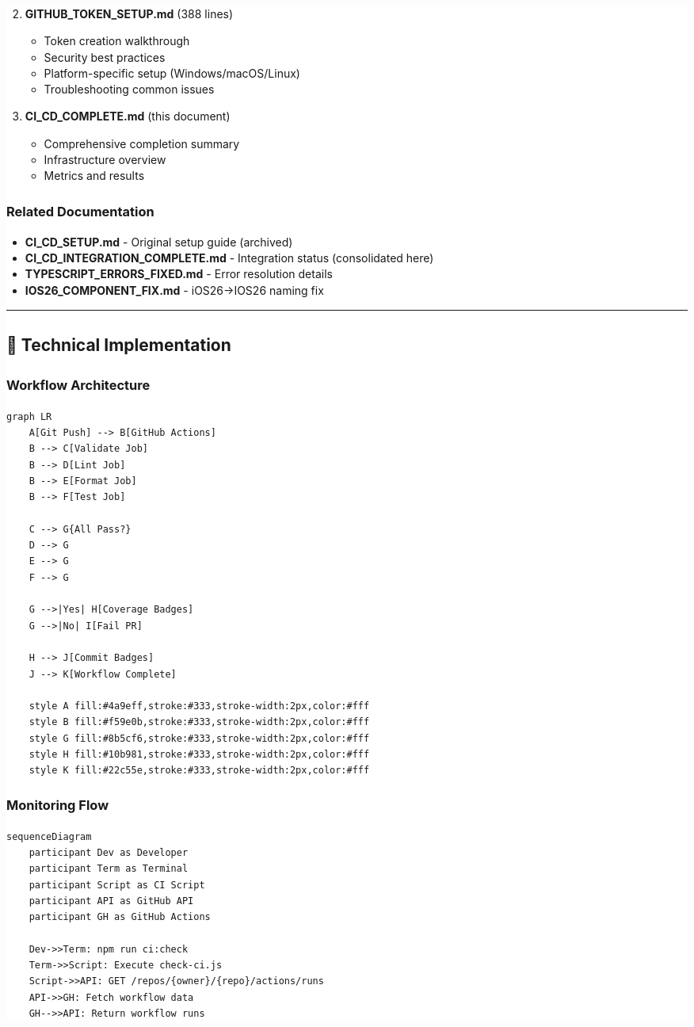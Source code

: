 2. **GITHUB_TOKEN_SETUP.md** (388 lines)
   - Token creation walkthrough
   - Security best practices
   - Platform-specific setup (Windows/macOS/Linux)
   - Troubleshooting common issues

3. **CI_CD_COMPLETE.md** (this document)
   - Comprehensive completion summary
   - Infrastructure overview
   - Metrics and results

### Related Documentation
- **CI_CD_SETUP.md** - Original setup guide (archived)
- **CI_CD_INTEGRATION_COMPLETE.md** - Integration status (consolidated here)
- **TYPESCRIPT_ERRORS_FIXED.md** - Error resolution details
- **IOS26_COMPONENT_FIX.md** - iOS26→IOS26 naming fix

---

## 🔧 Technical Implementation

### Workflow Architecture

```mermaid
graph LR
    A[Git Push] --> B[GitHub Actions]
    B --> C[Validate Job]
    B --> D[Lint Job]
    B --> E[Format Job]
    B --> F[Test Job]
    
    C --> G{All Pass?}
    D --> G
    E --> G
    F --> G
    
    G -->|Yes| H[Coverage Badges]
    G -->|No| I[Fail PR]
    
    H --> J[Commit Badges]
    J --> K[Workflow Complete]
    
    style A fill:#4a9eff,stroke:#333,stroke-width:2px,color:#fff
    style B fill:#f59e0b,stroke:#333,stroke-width:2px,color:#fff
    style G fill:#8b5cf6,stroke:#333,stroke-width:2px,color:#fff
    style H fill:#10b981,stroke:#333,stroke-width:2px,color:#fff
    style K fill:#22c55e,stroke:#333,stroke-width:2px,color:#fff
```

### Monitoring Flow

```mermaid
sequenceDiagram
    participant Dev as Developer
    participant Term as Terminal
    participant Script as CI Script
    participant API as GitHub API
    participant GH as GitHub Actions
    
    Dev->>Term: npm run ci:check
    Term->>Script: Execute check-ci.js
    Script->>API: GET /repos/{owner}/{repo}/actions/runs
    API->>GH: Fetch workflow data
    GH-->>API: Return workflow runs
```